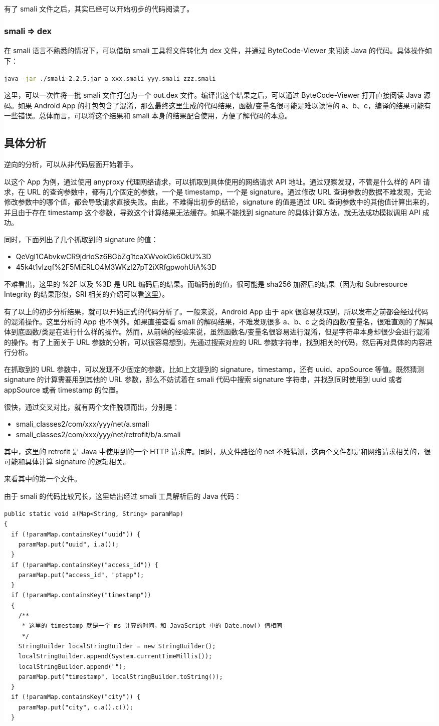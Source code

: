 有了 smali 文件之后，其实已经可以开始初步的代码阅读了。

### smali => dex

在 smali 语言不熟悉的情况下，可以借助 smali 工具将文件转化为 dex 文件，并通过 ByteCode-Viewer 来阅读 Java 的代码。具体操作如下：

```bash
java -jar ./smali-2.2.5.jar a xxx.smali yyy.smali zzz.smali
```

这里，可以一次性将一批 smali 文件打包为一个 out.dex 文件。编译出这个结果之后，可以通过 ByteCode-Viewer 打开直接阅读 Java 源码。如果 Android App 的打包包含了混淆，那么最终这里生成的代码结果，函数/变量名很可能是难以读懂的 a、b、c，编译的结果可能有一些错误。总体而言，可以将这个结果和 smali 本身的结果配合使用，方便了解代码的本意。

## 具体分析

逆向的分析，可以从非代码层面开始着手。

以这个 App 为例，通过使用 anyproxy 代理网络请求，可以抓取到具体使用的网络请求 API 地址。通过观察发现，不管是什么样的 API 请求，在 URL 的查询参数中，都有几个固定的参数，一个是 timestamp，一个是 signature。通过修改 URL 查询参数的数据不难发现，无论修改参数中的哪个值，都会导致请求直接失败。由此，不难得出初步的结论，signature 的值是通过 URL 查询参数中的其他值计算出来的，并且由于存在 timestamp 这个参数，导致这个计算结果无法缓存。如果不能找到 signature 的具体计算方法，就无法成功模拟调用 API 成功。

同时，下面列出了几个抓取到的 signature 的值：

+ QeVgI1CAbvkwCR9jdrioSz6BGbZg1tcaXWvokGk6OkU%3D
+ 45k4t1vIzqf%2F5MiERLO4M3WKzl27pT2iXRfgpwohUiA%3D

不难看出，这里的 %2F 以及 %3D 是 URL 编码后的结果。而编码前的值，很可能是 sha256 加密后的结果（因为和 Subresource Integrity 的结果形似，SRI 相关的介绍可以看[这里](https://laysent.github.io/blog/subresource-integrity/)）。

有了以上的初步分析结果，就可以开始正式的代码分析了。一般来说，Android App 由于 apk 很容易获取到，所以发布之前都会经过代码的混淆操作。这里分析的 App 也不例外。如果直接查看 smali 的解码结果，不难发现很多 a、b、c 之类的函数/变量名，很难直观的了解具体到底函数/类是在进行什么样的操作。然而，从前端的经验来说，虽然函数名/变量名很容易进行混淆，但是字符串本身却很少会进行混淆的操作。有了上面关于 URL 参数的分析，可以很容易想到，先通过搜索对应的 URL 参数字符串，找到相关的代码，然后再对具体的内容进行分析。

在抓取到的 URL 参数中，可以发现不少固定的参数，比如上文提到的 signature，timestamp，还有 uuid、appSource 等值。既然猜测 signature 的计算需要用到其他的 URL 参数，那么不妨试着在 smali 代码中搜索 signature 字符串，并找到同时使用到 uuid 或者 appSource 或者 timestamp 的位置。

很快，通过交叉对比，就有两个文件脱颖而出，分别是：

+ smali_classes2/com/xxx/yyy/net/a.smali
+ smali_classes2/com/xxx/yyy/net/retrofit/b/a.smali

其中，这里的 retrofit 是 Java 中使用到的一个 HTTP 请求库。同时，从文件路径的 net 不难猜测，这两个文件都是和网络请求相关的，很可能和具体计算 signature 的逻辑相关。

来看其中的第一个文件。

由于 smali 的代码比较冗长，这里给出经过 smali 工具解析后的 Java 代码：

```java{38}
public static void a(Map<String, String> paramMap)
{
  if (!paramMap.containsKey("uuid")) {
    paramMap.put("uuid", i.a());
  }
  if (!paramMap.containsKey("access_id")) {
    paramMap.put("access_id", "ptapp");
  }
  if (!paramMap.containsKey("timestamp"))
  {
    /**
     * 这里的 timestamp 就是一个 ms 计算的时间，和 JavaScript 中的 Date.now() 值相同
     */
    StringBuilder localStringBuilder = new StringBuilder();
    localStringBuilder.append(System.currentTimeMillis());
    localStringBuilder.append("");
    paramMap.put("timestamp", localStringBuilder.toString());
  }
  if (!paramMap.containsKey("city")) {
    paramMap.put("city", c.a().c());
  }
```